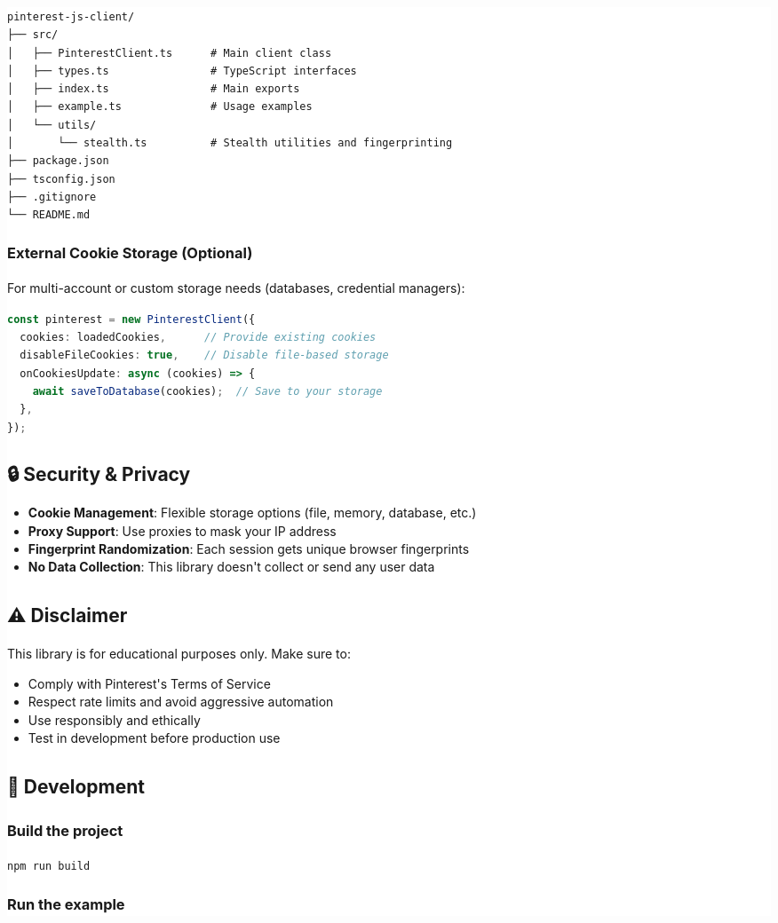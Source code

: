 ```
pinterest-js-client/
├── src/
│   ├── PinterestClient.ts      # Main client class
│   ├── types.ts                # TypeScript interfaces
│   ├── index.ts                # Main exports
│   ├── example.ts              # Usage examples
│   └── utils/
│       └── stealth.ts          # Stealth utilities and fingerprinting
├── package.json
├── tsconfig.json
├── .gitignore
└── README.md
```

### External Cookie Storage (Optional)

For multi-account or custom storage needs (databases, credential managers):

```typescript
const pinterest = new PinterestClient({
  cookies: loadedCookies,      // Provide existing cookies
  disableFileCookies: true,    // Disable file-based storage
  onCookiesUpdate: async (cookies) => {
    await saveToDatabase(cookies);  // Save to your storage
  },
});
```

## 🔒 Security & Privacy

- **Cookie Management**: Flexible storage options (file, memory, database, etc.)
- **Proxy Support**: Use proxies to mask your IP address
- **Fingerprint Randomization**: Each session gets unique browser fingerprints
- **No Data Collection**: This library doesn't collect or send any user data

## ⚠️ Disclaimer

This library is for educational purposes only. Make sure to:
- Comply with Pinterest's Terms of Service
- Respect rate limits and avoid aggressive automation
- Use responsibly and ethically
- Test in development before production use

## 🔧 Development

### Build the project

```bash
npm run build
```

### Run the example
